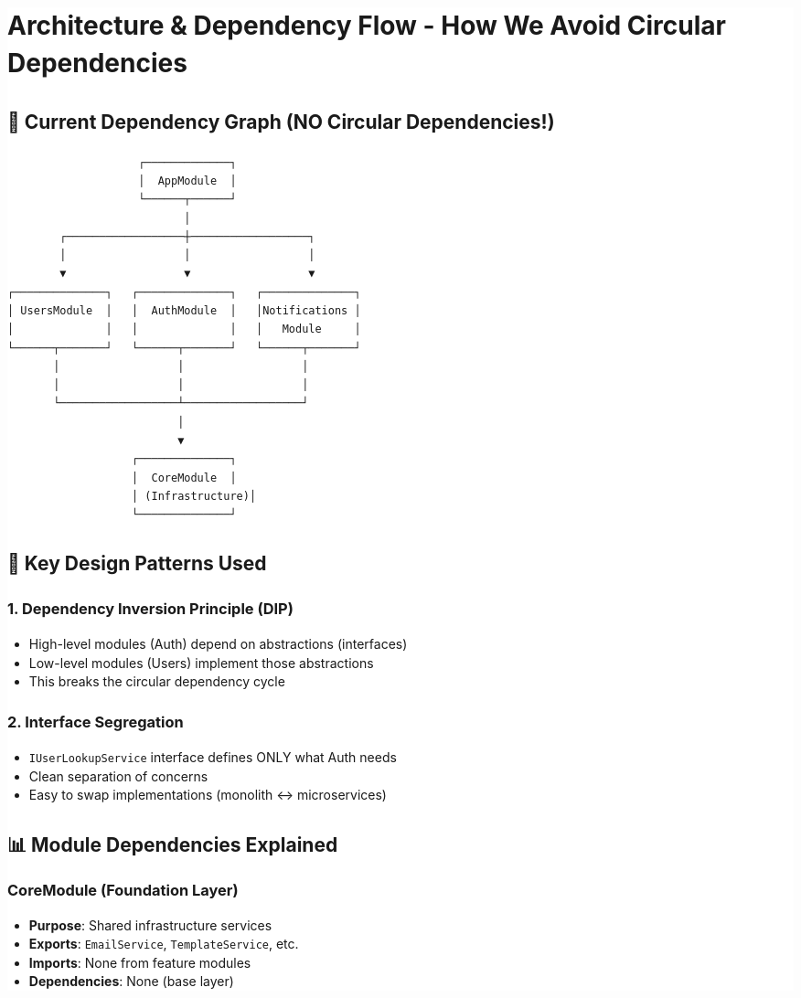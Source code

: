 # Architecture & Dependency Flow - How We Avoid Circular Dependencies

## 🎯 Current Dependency Graph (NO Circular Dependencies!)

```
                    ┌─────────────┐
                    │  AppModule  │
                    └──────┬──────┘
                           │
        ┌──────────────────┼──────────────────┐
        │                  │                  │
        ▼                  ▼                  ▼
┌──────────────┐   ┌──────────────┐   ┌──────────────┐
│ UsersModule  │   │  AuthModule  │   │Notifications │
│              │   │              │   │   Module     │
└──────┬───────┘   └──────┬───────┘   └──────┬───────┘
       │                  │                  │
       │                  │                  │
       └──────────────────┴──────────────────┘
                          │
                          ▼
                   ┌──────────────┐
                   │  CoreModule  │
                   │ (Infrastructure)│
                   └──────────────┘
```

## 🔑 Key Design Patterns Used

### 1. **Dependency Inversion Principle (DIP)**
   - High-level modules (Auth) depend on abstractions (interfaces)
   - Low-level modules (Users) implement those abstractions
   - This breaks the circular dependency cycle

### 2. **Interface Segregation**
   - `IUserLookupService` interface defines ONLY what Auth needs
   - Clean separation of concerns
   - Easy to swap implementations (monolith ↔ microservices)

## 📊 Module Dependencies Explained

### **CoreModule** (Foundation Layer)
- **Purpose**: Shared infrastructure services
- **Exports**: `EmailService`, `TemplateService`, etc.
- **Imports**: None from feature modules
- **Dependencies**: None (base layer)
